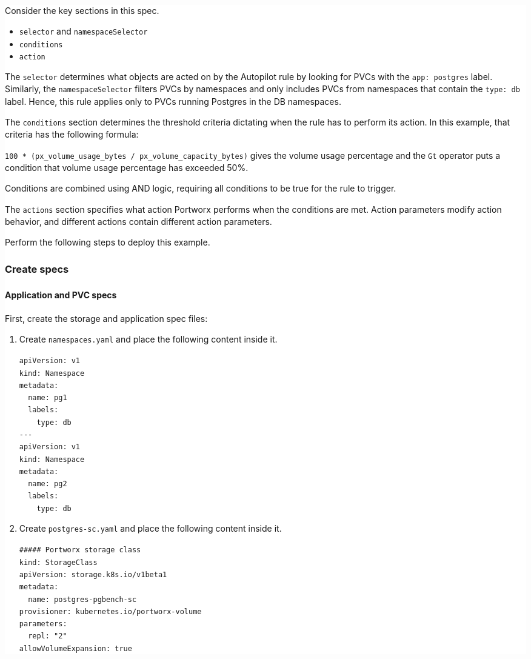 Consider the key sections in this spec.

* `selector` and `namespaceSelector`
* `conditions`
* `action`

The `selector` determines what objects are acted on by the Autopilot rule by looking for PVCs with the `app: postgres` label. Similarly, the `namespaceSelector` filters PVCs by namespaces and only includes PVCs from namespaces that contain the `type: db` label. Hence, this rule applies only to PVCs running Postgres in the DB namespaces.

The `conditions` section determines the threshold criteria dictating when the rule has to perform its action. In this example, that criteria has the following formula:

`100 * (px_volume_usage_bytes / px_volume_capacity_bytes)` gives the volume usage percentage and the `Gt` operator puts a condition that volume usage percentage has exceeded 50%.

Conditions are combined using AND logic, requiring all conditions to be true for the rule to trigger.

The `actions` section specifies what action Portworx performs when the conditions are met. Action parameters modify action behavior, and different actions contain different action parameters.

Perform the following steps to deploy this example.

### Create specs

#### Application and PVC specs

First, create the storage and application spec files:

1. Create `namespaces.yaml` and place the following content inside it.

    ```text
    apiVersion: v1
    kind: Namespace
    metadata:
      name: pg1
      labels:
        type: db
    ---
    apiVersion: v1
    kind: Namespace
    metadata:
      name: pg2
      labels:
        type: db
    ```

2. Create `postgres-sc.yaml` and place the following content inside it.

    ```text
    ##### Portworx storage class
    kind: StorageClass
    apiVersion: storage.k8s.io/v1beta1
    metadata:
      name: postgres-pgbench-sc
    provisioner: kubernetes.io/portworx-volume
    parameters:
      repl: "2"
    allowVolumeExpansion: true
    ```
